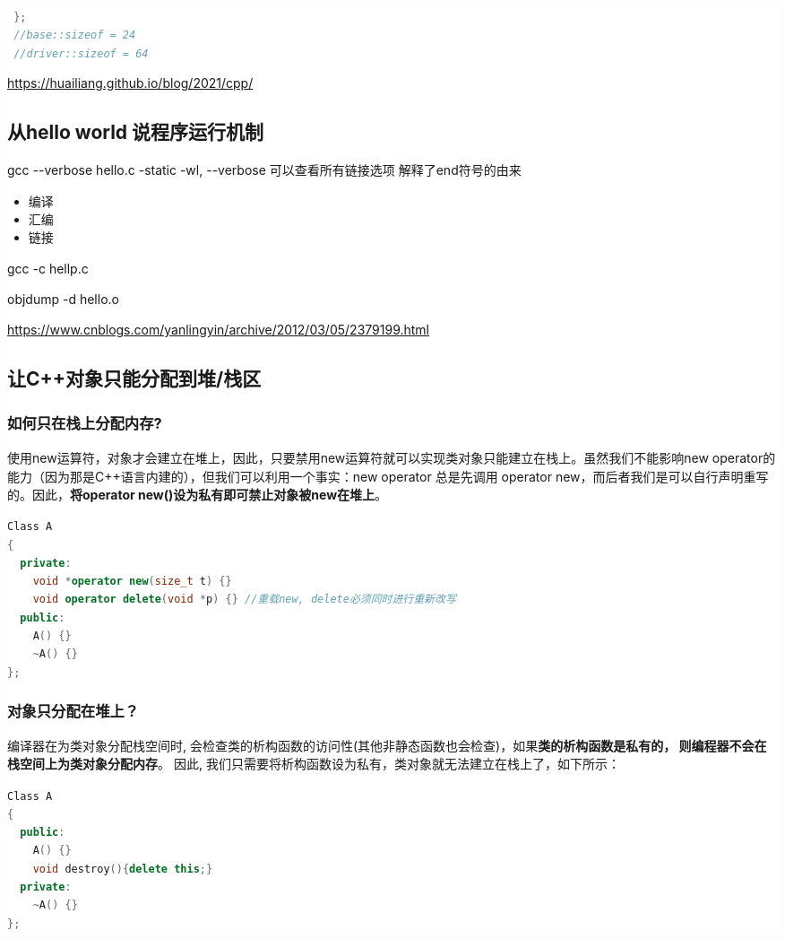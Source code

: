    ``` cpp
    };
    //base::sizeof = 24
    //driver::sizeof = 64
   ```

<https://huailiang.github.io/blog/2021/cpp/>

## 从hello world 说程序运行机制

gcc --verbose hello.c  -static
-wl, --verbose 可以查看所有链接选项
解释了end符号的由来

- 编译
- 汇编
- 链接

gcc -c hellp.c

objdump -d hello.o

<https://www.cnblogs.com/yanlingyin/archive/2012/03/05/2379199.html>

## 让C++对象只能分配到堆/栈区

### 如何只在栈上分配内存?

使用new运算符，对象才会建立在堆上，因此，只要禁用new运算符就可以实现类对象只能建立在栈上。虽然我们不能影响new operator的能力（因为那是C++语言内建的），但我们可以利用一个事实：new operator 总是先调用 operator new，而后者我们是可以自行声明重写的。因此，**将operator new()设为私有即可禁止对象被new在堆上**。

```cpp
Class A 
{
  private:
    void *operator new(size_t t) {}
    void operator delete(void *p) {} //重载new, delete必须同时进行重新改写
  public:
    A() {}
    ~A() {}
};
```

### 对象只分配在堆上？

编译器在为类对象分配栈空间时, 会检查类的析构函数的访问性(其他非静态函数也会检查)，如果**类的析构函数是私有的， 则编程器不会在栈空间上为类对象分配内存**。 因此, 我们只需要将析构函数设为私有，类对象就无法建立在栈上了，如下所示：

``` cpp
Class A 
{
  public:
    A() {}
    void destroy(){delete this;} 
  private:
    ~A() {}
};
```
